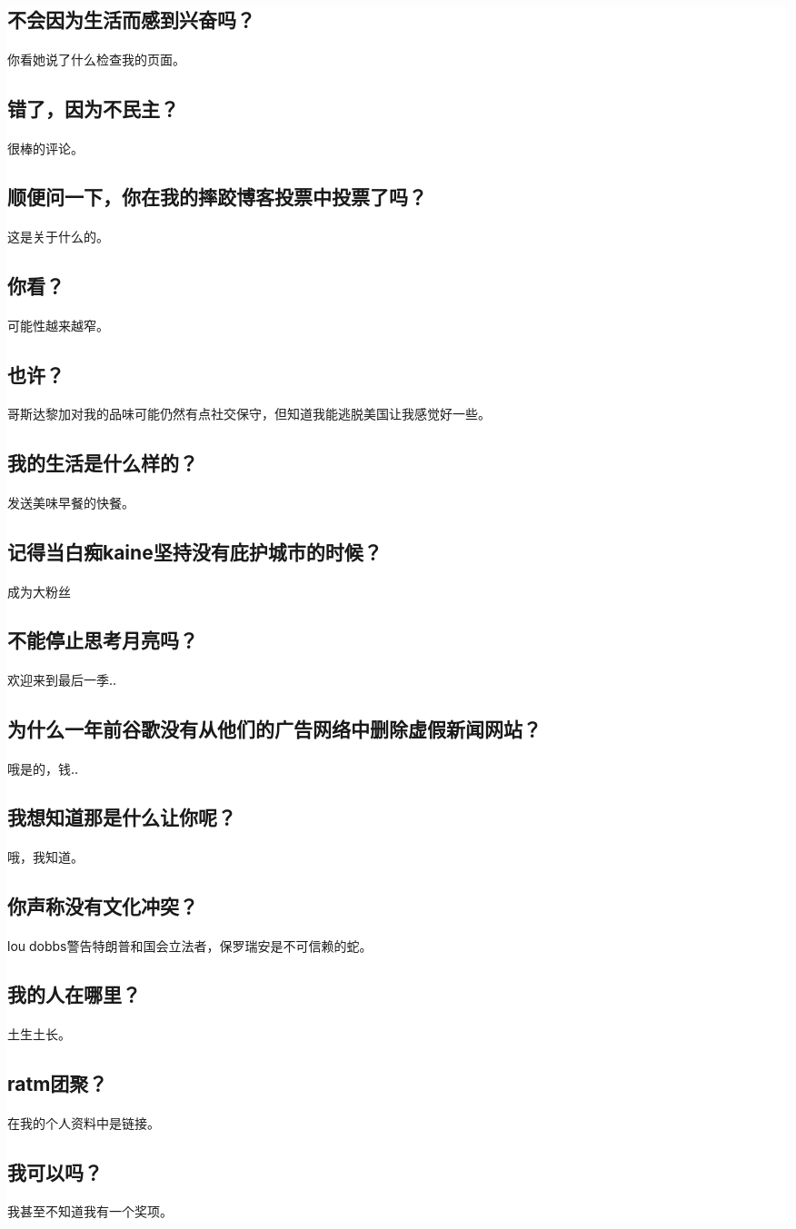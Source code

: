 ## 不会因为生活而感到兴奋吗？
你看她说了什么检查我的页面。

## 错了，因为不民主？
很棒的评论。

## 顺便问一下，你在我的摔跤博客投票中投票了吗？
这是关于什么的。

##  你看？
可能性越来越窄。

##  也许？
哥斯达黎加对我的品味可能仍然有点社交保守，但知道我能逃脱美国让我感觉好一些。

## 我的生活是什么样的？
发送美味早餐的快餐。

## 记得当白痴kaine坚持没有庇护城市的时候？
成为大粉丝

## 不能停止思考月亮吗？
欢迎来到最后一季..

## 为什么一年前谷歌没有从他们的广告网络中删除虚假新闻网站？
哦是的，钱..

## 我想知道那是什么让你呢？
哦，我知道。

## 你声称没有文化冲突？
lou dobbs警告特朗普和国会立法者，保罗瑞安是不可信赖的蛇。

## 我的人在哪里？
土生土长。

##  ratm团聚？
在我的个人资料中是链接。

## 我可以吗？
我甚至不知道我有一个奖项。
